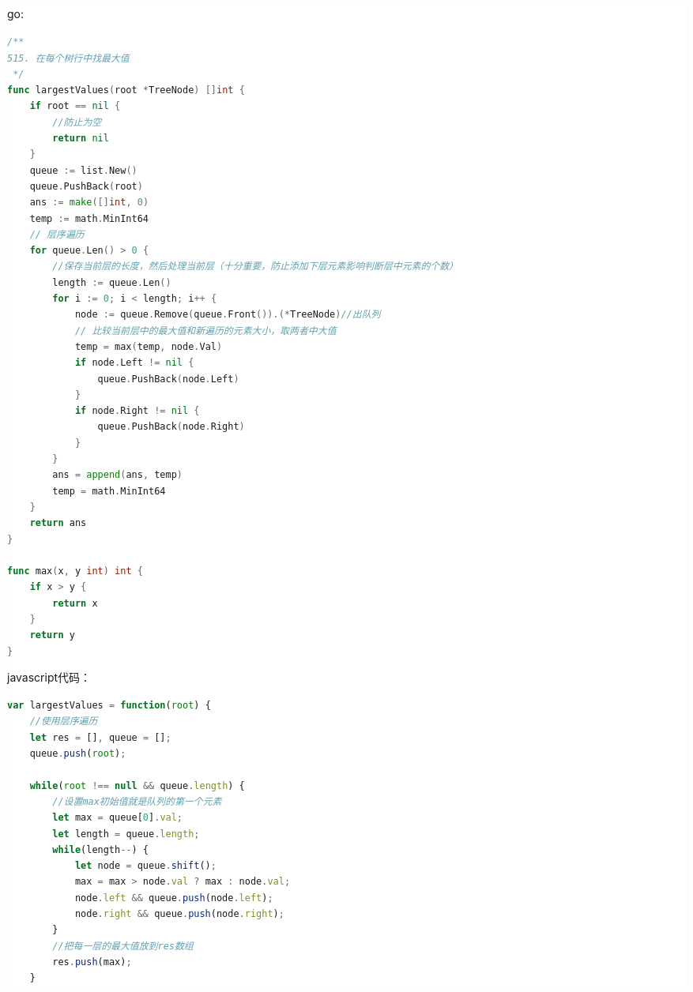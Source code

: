go:

```GO
/**
515. 在每个树行中找最大值
 */
func largestValues(root *TreeNode) []int {
    if root == nil {
        //防止为空
        return nil
    }
    queue := list.New()
    queue.PushBack(root)
    ans := make([]int, 0)
    temp := math.MinInt64
    // 层序遍历
    for queue.Len() > 0 {
        //保存当前层的长度，然后处理当前层（十分重要，防止添加下层元素影响判断层中元素的个数）
        length := queue.Len()
        for i := 0; i < length; i++ {
            node := queue.Remove(queue.Front()).(*TreeNode)//出队列
            // 比较当前层中的最大值和新遍历的元素大小，取两者中大值
            temp = max(temp, node.Val)
            if node.Left != nil {
                queue.PushBack(node.Left)
            }
            if node.Right != nil {
                queue.PushBack(node.Right)
            }
        }
        ans = append(ans, temp)
        temp = math.MinInt64
    }
    return ans
}

func max(x, y int) int {
    if x > y {
        return x
    }
    return y
}
```

javascript代码：

```javascript
var largestValues = function(root) {
    //使用层序遍历
    let res = [], queue = [];
    queue.push(root);

    while(root !== null && queue.length) {
        //设置max初始值就是队列的第一个元素
        let max = queue[0].val;
        let length = queue.length;
        while(length--) {
            let node = queue.shift();
            max = max > node.val ? max : node.val;
            node.left && queue.push(node.left);
            node.right && queue.push(node.right);
        }
        //把每一层的最大值放到res数组
        res.push(max);
    }
```
